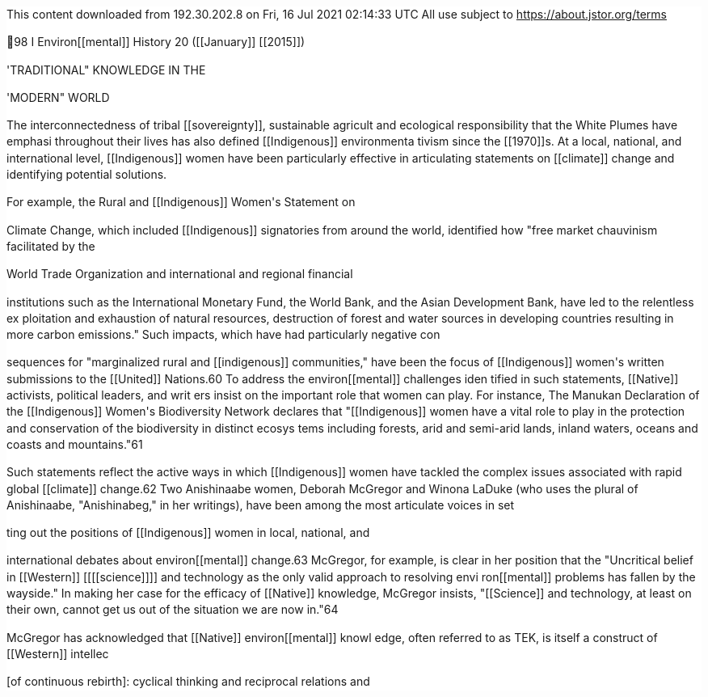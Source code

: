 This content downloaded from 192.30.202.8 on Fri, 16 Jul 2021 02:14:33 UTC
All use subject to https://about.jstor.org/terms

98 I Environ[[mental]] History 20 ([[January]] [[2015]])

'TRADITIONAL" KNOWLEDGE IN THE

'MODERN" WORLD

The interconnectedness of tribal [[sovereignty]], sustainable agricult
and ecological responsibility that the White Plumes have emphasi
throughout their lives has also defined [[Indigenous]] environmenta
tivism since the [[1970]]s. At a local, national, and international level,
[[Indigenous]] women have been particularly effective in articulating
statements on [[climate]] change and identifying potential solutions.

For example, the Rural and [[Indigenous]] Women's Statement on

Climate Change, which included [[Indigenous]] signatories from around
the world, identified how "free market chauvinism facilitated by the

World Trade Organization and international and regional financial

institutions such as the International Monetary Fund, the World
Bank, and the Asian Development Bank, have led to the relentless ex
ploitation and exhaustion of natural resources, destruction of forest
and water sources in developing countries resulting in more carbon
emissions." Such impacts, which have had particularly negative con

sequences for "marginalized rural and [[indigenous]] communities,"
have been the focus of [[Indigenous]] women's written submissions to
the [[United]] Nations.60 To address the environ[[mental]] challenges iden
tified in such statements, [[Native]] activists, political leaders, and writ
ers insist on the important role that women can play. For instance,
The Manukan Declaration of the [[Indigenous]] Women's Biodiversity
Network declares that "[[Indigenous]] women have a vital role to play in
the protection and conservation of the biodiversity in distinct ecosys
tems including forests, arid and semi-arid lands, inland waters,
oceans and coasts and mountains."61

Such statements reflect the active ways in which [[Indigenous]]
women have tackled the complex issues associated with rapid global
[[climate]] change.62 Two Anishinaabe women, Deborah McGregor and
Winona LaDuke (who uses the plural of Anishinaabe, "Anishinabeg,"
in her writings), have been among the most articulate voices in set

ting out the positions of [[Indigenous]] women in local, national, and

international debates about environ[[mental]] change.63 McGregor, for
example, is clear in her position that the "Uncritical belief in [[Western]]
[[[[science]]]] and technology as the only valid approach to resolving envi
ron[[mental]] problems has fallen by the wayside." In making her case
for the efficacy of [[Native]] knowledge, McGregor insists, "[[Science]] and
technology, at least on their own, cannot get us out of the situation
we are now in."64

McGregor has acknowledged that [[Native]] environ[[mental]] knowl
edge, often referred to as TEK, is itself a construct of [[Western]] intellec


[of continuous rebirth]: cyclical thinking and reciprocal relations and